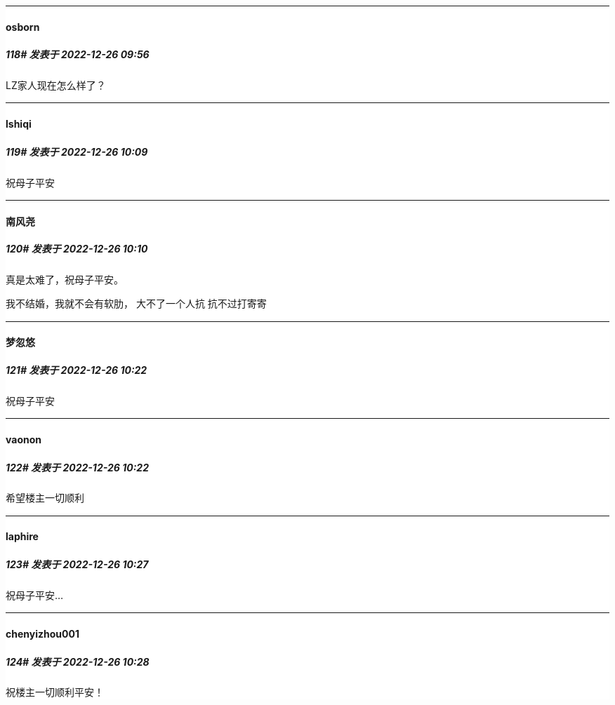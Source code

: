 *****

####  osborn  
##### 118#       发表于 2022-12-26 09:56

LZ家人现在怎么样了？



*****

####  lshiqi  
##### 119#       发表于 2022-12-26 10:09

祝母子平安

*****

####  南风尧  
##### 120#       发表于 2022-12-26 10:10

真是太难了，祝母子平安。

我不结婚，我就不会有软肋， 大不了一个人抗 抗不过打寄寄



*****

####  梦忽悠  
##### 121#       发表于 2022-12-26 10:22

祝母子平安

*****

####  vaonon  
##### 122#       发表于 2022-12-26 10:22

希望楼主一切顺利



*****

####  laphire  
##### 123#       发表于 2022-12-26 10:27

祝母子平安…

*****

####  chenyizhou001  
##### 124#       发表于 2022-12-26 10:28

祝楼主一切顺利平安！
